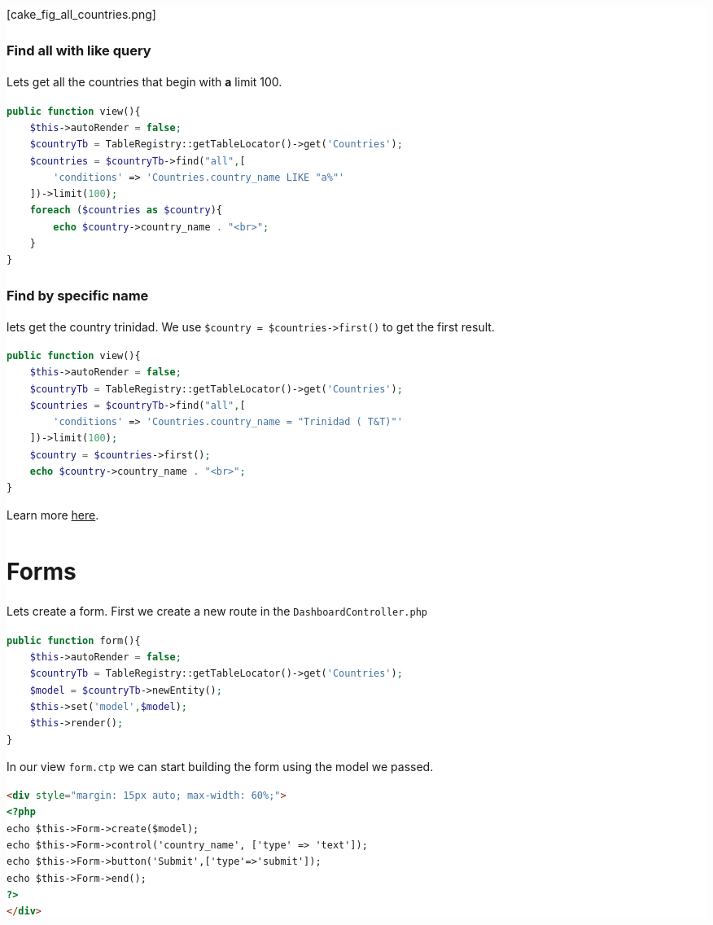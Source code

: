 [cake_fig_all_countries.png]

### Find all with like query

Lets get all the countries that begin with **a** limit 100.

```php
public function view(){
    $this->autoRender = false;
    $countryTb = TableRegistry::getTableLocator()->get('Countries');
    $countries = $countryTb->find("all",[
        'conditions' => 'Countries.country_name LIKE "a%"'
    ])->limit(100);
    foreach ($countries as $country){
        echo $country->country_name . "<br>";
    }
}
```

### Find by specific name

lets get the country trinidad. We use `$country = $countries->first()` to get the first result.

```php
public function view(){
    $this->autoRender = false;
    $countryTb = TableRegistry::getTableLocator()->get('Countries');
    $countries = $countryTb->find("all",[
        'conditions' => 'Countries.country_name = "Trinidad ( T&T)"'
    ])->limit(100);
    $country = $countries->first();
    echo $country->country_name . "<br>";
}
```

Learn more [here](https://book.cakephp.org/3/en/orm/retrieving-data-and-resultsets.html).

# Forms

Lets create a form. First we create a new route in the `DashboardController.php`

```php
public function form(){
    $this->autoRender = false;
    $countryTb = TableRegistry::getTableLocator()->get('Countries');
    $model = $countryTb->newEntity();
    $this->set('model',$model);
    $this->render();
}
```

In our view `form.ctp` we can start building the form using the model we passed.

```html
<div style="margin: 15px auto; max-width: 60%;">
<?php
echo $this->Form->create($model);
echo $this->Form->control('country_name', ['type' => 'text']);
echo $this->Form->button('Submit',['type'=>'submit']);
echo $this->Form->end();
?>
</div>
```
